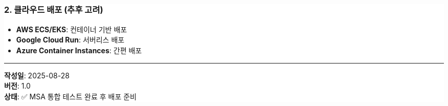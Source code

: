 ### 2. 클라우드 배포 (추후 고려)
- **AWS ECS/EKS**: 컨테이너 기반 배포
- **Google Cloud Run**: 서버리스 배포
- **Azure Container Instances**: 간편 배포

---
**작성일**: 2025-08-28  
**버전**: 1.0  
**상태**: ✅ MSA 통합 테스트 완료 후 배포 준비